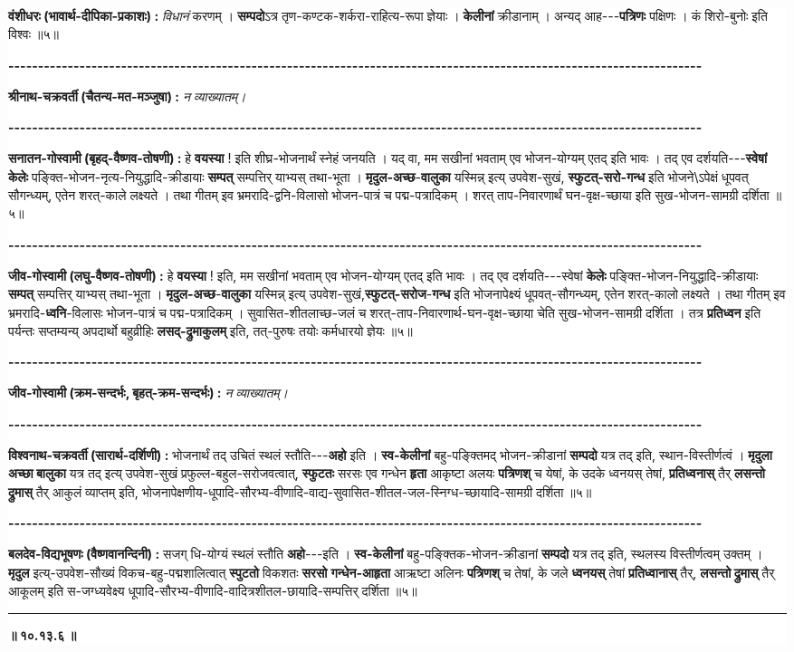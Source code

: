 **वंशीधरः (भावार्थ-दीपिका-प्रकाशः) :** *विधानं* करणम् । **सम्पदो**ऽत्र तृण-कण्टक-शर्करा-राहित्य-रूपा ज्ञेयाः । **केलीनां** क्रीडानाम् । अन्यद् आह---**पत्रिणः** पक्षिणः । कं शिरो-बुनोः इति विश्वः ॥५॥

**---------------------------------------------------------------------------------------------------------------------**

**श्रीनाथ-चक्रवर्ती (चैतन्य-मत-मञ्जुषा) :** *न व्याख्यातम्।*

**---------------------------------------------------------------------------------------------------------------------**

**सनातन-गोस्वामी (बृहद्-वैष्णव-तोषणी) :** हे **वयस्या** ! इति शीघ्र-भोजनार्थं स्नेहं जनयति । यद् वा, मम सखीनां भवताम् एव भोजन-योग्यम् एतद् इति भावः । तद् एव दर्शयति---**स्वेषां केलेः** पङ्क्ति-भोजन-नृत्य-नियुद्धादि-क्रीडायाः **सम्पत्** सम्पत्तिर् याभ्यस् तथा-भूता । **मृदुल-अच्छ**-**वालुका** यस्मिन्न् इत्य् उपवेश-सुखं, **स्फुटत्-सरो-गन्ध** इति भोजने\ऽपेक्षं धूपवत् सौगन्ध्यम्, एतेन शरत्-काले लक्ष्यते । तथा गीतम् इव भ्रमरादि-द्वनि-विलासो भोजन-पात्रं च पद्म-पत्रादिकम् । शरत् ताप-निवारणार्थं घन-वृक्ष-च्छाया इति सुख-भोजन-सामग्री दर्शिता ॥५॥

**---------------------------------------------------------------------------------------------------------------------**

**जीव-गोस्वामी (लघु-वैष्णव-तोषणी) :** हे **वयस्या** ! इति, मम सखीनां भवताम् एव भोजन-योग्यम् एतद् इति भावः । तद् एव दर्शयति---स्वेषां **केलेः** पङ्क्ति-भोजन-नियुद्धादि-क्रीडायाः **सम्पत्** सम्पत्तिर् याभ्यस् तथा-भूता । **मृदुल-अच्छ**-**वालुका** यस्मिन्न् इत्य् उपवेश-सुखं,**स्फुटत्-सरोज**-**गन्ध** इति भोजनापेक्ष्यं धूपवत्-सौगन्ध्यम्, एतेन शरत्-कालो लक्ष्यते । तथा गीतम् इव भ्रमरादि-**ध्वनि**-विलासः भोजन-पात्रं च पद्म-पत्रादिकम् । सुवासित-शीतलाच्छ-जलं च शरत्-ताप-निवारणार्थ-घन-वृक्ष-च्छाया चेति सुख-भोजन-सामग्री दर्शिता । तत्र **प्रतिध्वन** इति पर्यन्तः सप्तम्यन्य् अपदार्थो बहुव्रीहिः **लसद्-द्रुमाकुलम्** इति, तत्-पुरुषः तयोः कर्मधारयो ज्ञेयः ॥५॥

**---------------------------------------------------------------------------------------------------------------------**

**जीव-गोस्वामी (क्रम-सन्दर्भः, बृहत्-क्रम-सन्दर्भः) :** *न व्याख्यातम्।*

**---------------------------------------------------------------------------------------------------------------------**

**विश्वनाथ-चक्रवर्ती (सारार्थ-दर्शिणी) :** भोजनार्थं तद् उचितं स्थलं स्तौति---**अहो** इति । **स्व-केलीनां** बहु-पङ्क्तिमद् भोजन-क्रीडानां **सम्पदो** यत्र तद् इति, स्थान-विस्तीर्णत्वं । **मृदुला अच्छा बालुका** यत्र तद् इत्य् उपवेश-सुखं प्रफुल्ल-बहुल-सरोजवत्वात्, **स्फुटतः** सरसः एव गन्धेन **हृता** आकृष्टा अलयः **पत्रिणश्** च येषां, के उदके ध्वनयस् तेषां, **प्रतिध्वनास्** तैर् **लसन्तो द्रुमास्** तैर् आकुलं व्याप्तम् इति, भोजनापेक्षणीय-धूपादि-सौरभ्य-वीणादि-वाद्य-सुवासित-शीतल-जल-स्निग्ध-च्छायादि-सामग्री दर्शिता ॥५॥

**---------------------------------------------------------------------------------------------------------------------**

**बलदेव-विद्यभूषणः (वैष्णवानन्दिनी) :** सजग् धि-योग्यं स्थलं स्तौति **अहो**---इति । **स्व-केलीनां** बहु-पङ्क्तिक-भोजन-क्रीडानां **सम्पदो** यत्र तद् इति, स्थलस्य विस्तीर्णत्वम् उक्तम् । **मृदुल** इत्य्-उपवेश-सौख्यं विकच-बहु-पद्मशालित्वात् **स्पुटतो** विकशतः **सरसो** **गन्धेन-आहृता** आऋष्टा अलिनः **पत्रिणश्** च तेषां, के जले **ध्वनयस्** तेषां **प्रतिध्वानास्** तैर्, **लसन्तो द्रुमास्** तैर् आकूलम् इति स-जग्ध्यवेक्ष्य धूपादि-सौरभ्य-वीणादि-वादित्रशीतल-छायादि-सम्पत्तिर् दर्शिता ॥५॥


______


**॥ १०.१३.६ ॥**
